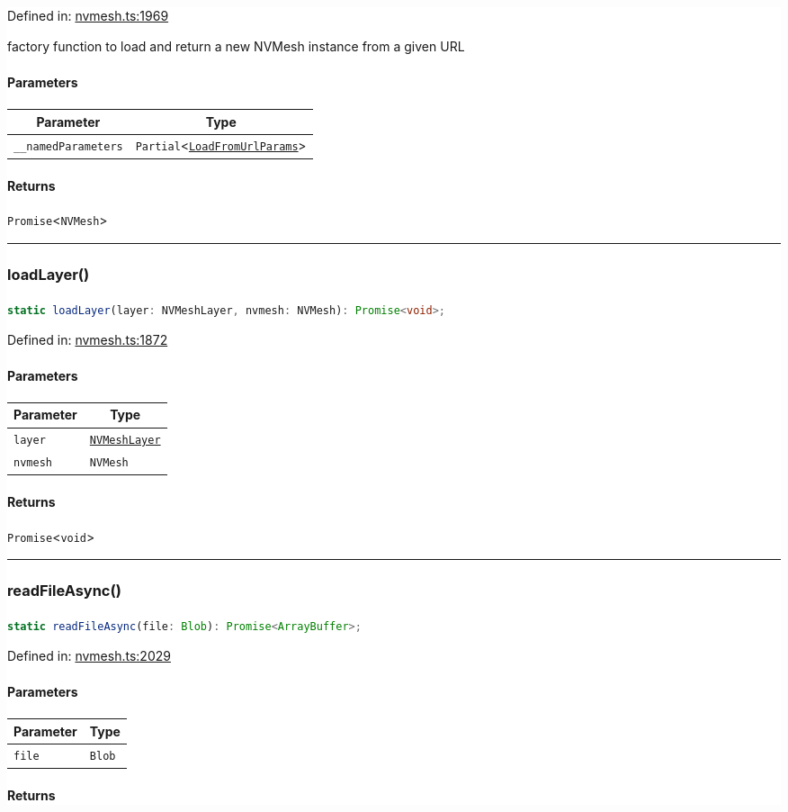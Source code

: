 Defined in: [nvmesh.ts:1969](https://github.com/thewtex/niivue/blob/main/packages/niivue/src/nvmesh.ts#L1969)

factory function to load and return a new NVMesh instance from a given URL

#### Parameters

| Parameter           | Type                                                                     |
| ------------------- | ------------------------------------------------------------------------ |
| `__namedParameters` | `Partial`\<[`LoadFromUrlParams`](../type-aliases/LoadFromUrlParams.md)\> |

#### Returns

`Promise`\<`NVMesh`\>

---

### loadLayer()

```ts
static loadLayer(layer: NVMeshLayer, nvmesh: NVMesh): Promise<void>;
```

Defined in: [nvmesh.ts:1872](https://github.com/thewtex/niivue/blob/main/packages/niivue/src/nvmesh.ts#L1872)

#### Parameters

| Parameter | Type                                            |
| --------- | ----------------------------------------------- |
| `layer`   | [`NVMeshLayer`](../type-aliases/NVMeshLayer.md) |
| `nvmesh`  | `NVMesh`                                        |

#### Returns

`Promise`\<`void`\>

---

### readFileAsync()

```ts
static readFileAsync(file: Blob): Promise<ArrayBuffer>;
```

Defined in: [nvmesh.ts:2029](https://github.com/thewtex/niivue/blob/main/packages/niivue/src/nvmesh.ts#L2029)

#### Parameters

| Parameter | Type   |
| --------- | ------ |
| `file`    | `Blob` |

#### Returns
